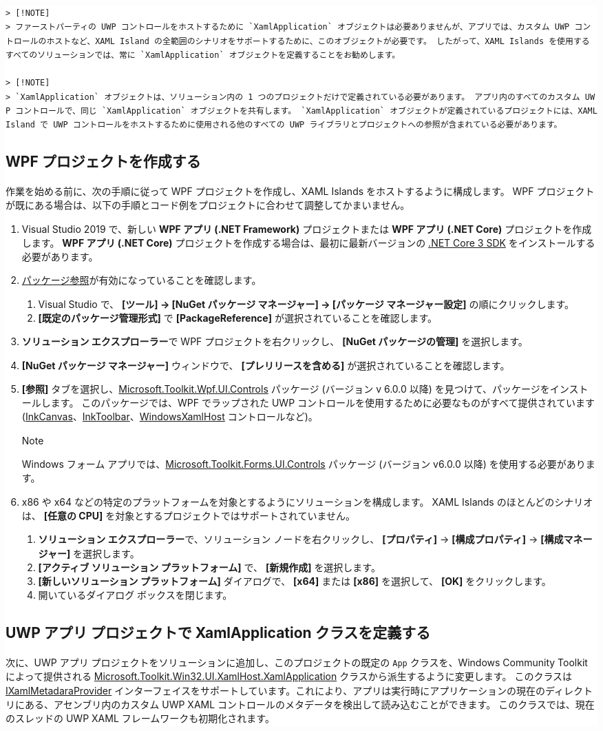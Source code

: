     > [!NOTE]
    > ファーストパーティの UWP コントロールをホストするために `XamlApplication` オブジェクトは必要ありませんが、アプリでは、カスタム UWP コントロールのホストなど、XAML Island の全範囲のシナリオをサポートするために、このオブジェクトが必要です。 したがって、XAML Islands を使用するすべてのソリューションでは、常に `XamlApplication` オブジェクトを定義することをお勧めします。

    > [!NOTE]
    > `XamlApplication` オブジェクトは、ソリューション内の 1 つのプロジェクトだけで定義されている必要があります。 アプリ内のすべてのカスタム UWP コントロールで、同じ `XamlApplication` オブジェクトを共有します。 `XamlApplication` オブジェクトが定義されているプロジェクトには、XAML Island で UWP コントロールをホストするために使用される他のすべての UWP ライブラリとプロジェクトへの参照が含まれている必要があります。

## <a name="create-a-wpf-project"></a>WPF プロジェクトを作成する

作業を始める前に、次の手順に従って WPF プロジェクトを作成し、XAML Islands をホストするように構成します。 WPF プロジェクトが既にある場合は、以下の手順とコード例をプロジェクトに合わせて調整してかまいません。

1. Visual Studio 2019 で、新しい **WPF アプリ (.NET Framework)** プロジェクトまたは **WPF アプリ (.NET Core)** プロジェクトを作成します。 **WPF アプリ (.NET Core)** プロジェクトを作成する場合は、最初に最新バージョンの [.NET Core 3 SDK](https://dotnet.microsoft.com/download/dotnet-core/3.0) をインストールする必要があります。

2. [パッケージ参照](https://docs.microsoft.com/nuget/consume-packages/package-references-in-project-files)が有効になっていることを確認します。

    1. Visual Studio で、 **[ツール] -> [NuGet パッケージ マネージャー] -> [パッケージ マネージャー設定]** の順にクリックします。
    2. **[既定のパッケージ管理形式]** で **[PackageReference]** が選択されていることを確認します。

3. **ソリューション エクスプローラー**で WPF プロジェクトを右クリックし、 **[NuGet パッケージの管理]** を選択します。

4. **[NuGet パッケージ マネージャー]** ウィンドウで、 **[プレリリースを含める]** が選択されていることを確認します。

5. **[参照]** タブを選択し、[Microsoft.Toolkit.Wpf.UI.Controls](https://www.nuget.org/packages/Microsoft.Toolkit.Wpf.UI.Controls) パッケージ (バージョン v 6.0.0 以降) を見つけて、パッケージをインストールします。 このパッケージでは、WPF でラップされた UWP コントロールを使用するために必要なものがすべて提供されています ([InkCanvas](https://docs.microsoft.com/windows/communitytoolkit/controls/wpf-winforms/inkcanvas)、[InkToolbar](https://docs.microsoft.com/windows/communitytoolkit/controls/wpf-winforms/inktoolbar)、[WindowsXamlHost](https://docs.microsoft.com/windows/communitytoolkit/controls/wpf-winforms/windowsxamlhost) コントロールなど)。
    > [!NOTE]
    > Windows フォーム アプリでは、[Microsoft.Toolkit.Forms.UI.Controls](https://www.nuget.org/packages/Microsoft.Toolkit.Forms.UI.Controls) パッケージ (バージョン v6.0.0 以降) を使用する必要があります。

6. x86 や x64 などの特定のプラットフォームを対象とするようにソリューションを構成します。 XAML Islands のほとんどのシナリオは、 **[任意の CPU]** を対象とするプロジェクトではサポートされていません。

    1. **ソリューション エクスプローラー**で、ソリューション ノードを右クリックし、 **[プロパティ]**  ->  **[構成プロパティ]**  ->  **[構成マネージャー]** を選択します。 
    2. **[アクティブ ソリューション プラットフォーム]** で、 **[新規作成]** を選択します。 
    3. **[新しいソリューション プラットフォーム]** ダイアログで、 **[x64]** または **[x86]** を選択して、 **[OK]** をクリックします。 
    4. 開いているダイアログ ボックスを閉じます。

## <a name="define-a-xamlapplication-class-in-a-uwp-app-project"></a>UWP アプリ プロジェクトで XamlApplication クラスを定義する

次に、UWP アプリ プロジェクトをソリューションに追加し、このプロジェクトの既定の `App` クラスを、Windows Community Toolkit によって提供される [Microsoft.Toolkit.Win32.UI.XamlHost.XamlApplication](https://github.com/windows-toolkit/Microsoft.Toolkit.Win32/tree/master/Microsoft.Toolkit.Win32.UI.XamlApplication) クラスから派生するように変更します。 このクラスは [IXamlMetadaraProvider](https://docs.microsoft.com/uwp/api/Windows.UI.Xaml.Markup.IXamlMetadataProvider) インターフェイスをサポートしています。これにより、アプリは実行時にアプリケーションの現在のディレクトリにある、アセンブリ内のカスタム UWP XAML コントロールのメタデータを検出して読み込むことができます。 このクラスでは、現在のスレッドの UWP XAML フレームワークも初期化されます。
